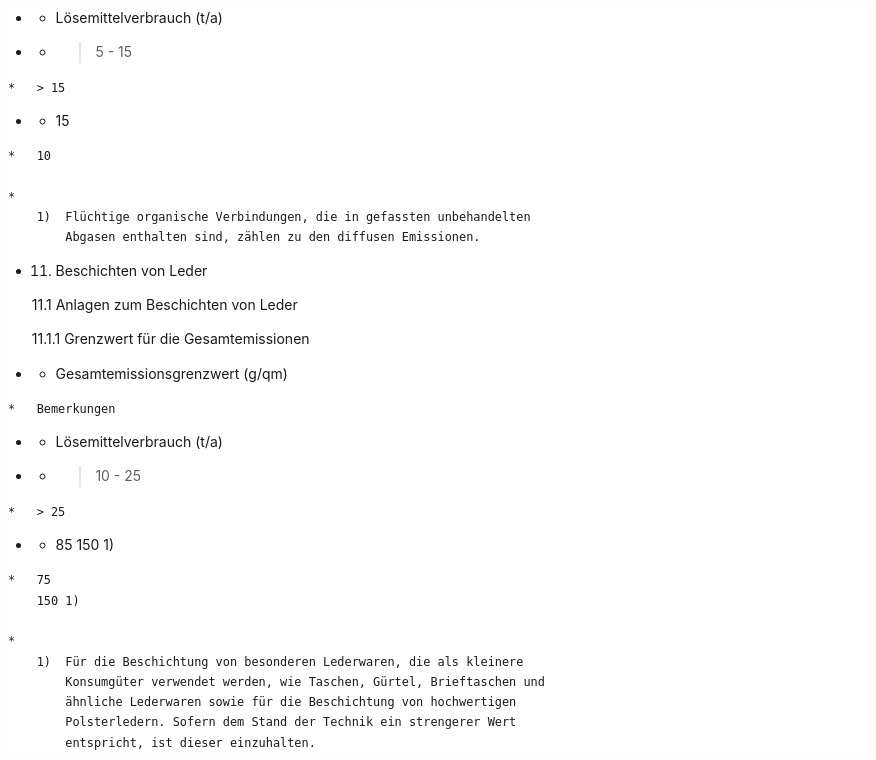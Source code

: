 
*    *   Lösemittelverbrauch (t/a)


*    *   > 5 - 15

    *   > 15


*    *   15

    *   10

    *
        1)  Flüchtige organische Verbindungen, die in gefassten unbehandelten
            Abgasen enthalten sind, zählen zu den diffusen Emissionen.







*
    11. Beschichten von Leder


    11.1 Anlagen zum Beschichten von Leder


    11.1.1 Grenzwert für die Gesamtemissionen







*    *   Gesamtemissionsgrenzwert (g/qm)

    *   Bemerkungen


*    *   Lösemittelverbrauch (t/a)


*    *   > 10 - 25

    *   > 25


*    *   85
        150 1)

    *   75
        150 1)

    *
        1)  Für die Beschichtung von besonderen Lederwaren, die als kleinere
            Konsumgüter verwendet werden, wie Taschen, Gürtel, Brieftaschen und
            ähnliche Lederwaren sowie für die Beschichtung von hochwertigen
            Polsterledern. Sofern dem Stand der Technik ein strengerer Wert
            entspricht, ist dieser einzuhalten.






